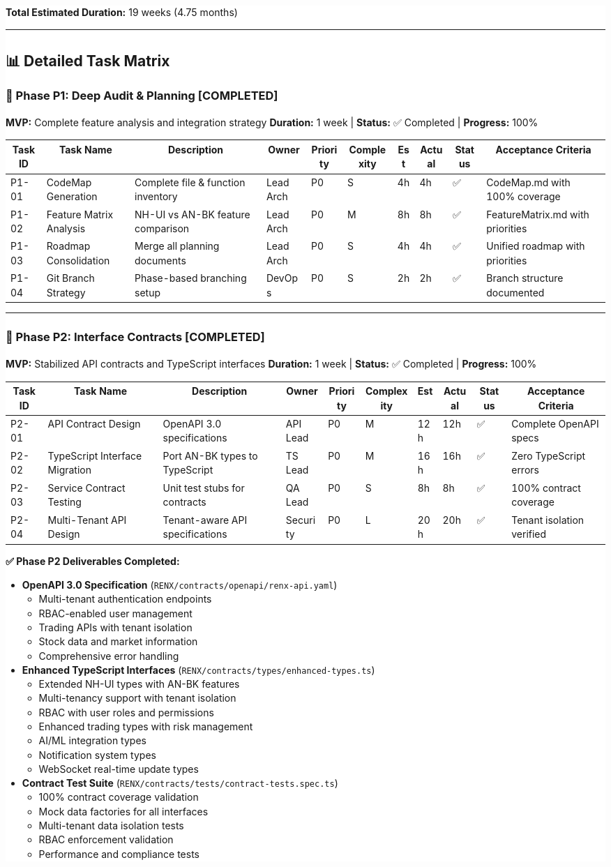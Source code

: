 **Total Estimated Duration:** 19 weeks (4.75 months)

---

## 📊 Detailed Task Matrix

### 🔰 Phase P1: Deep Audit & Planning [COMPLETED]
**MVP:** Complete feature analysis and integration strategy
**Duration:** 1 week | **Status:** ✅ Completed | **Progress:** 100%

| Task ID | Task Name | Description | Owner | Priority | Complexity | Est | Actual | Status | Acceptance Criteria |
|---------|-----------|-------------|-------|----------|------------|-----|--------|--------|-------------------|
| P1-01 | CodeMap Generation | Complete file & function inventory | Lead Arch | P0 | S | 4h | 4h | ✅ | CodeMap.md with 100% coverage |
| P1-02 | Feature Matrix Analysis | NH-UI vs AN-BK feature comparison | Lead Arch | P0 | M | 8h | 8h | ✅ | FeatureMatrix.md with priorities |
| P1-03 | Roadmap Consolidation | Merge all planning documents | Lead Arch | P0 | S | 4h | 4h | ✅ | Unified roadmap with priorities |
| P1-04 | Git Branch Strategy | Phase-based branching setup | DevOps | P0 | S | 2h | 2h | ✅ | Branch structure documented |

---

### 🔄 Phase P2: Interface Contracts [COMPLETED]
**MVP:** Stabilized API contracts and TypeScript interfaces
**Duration:** 1 week | **Status:** ✅ Completed | **Progress:** 100%

| Task ID | Task Name | Description | Owner | Priority | Complexity | Est | Actual | Status | Acceptance Criteria |
|---------|-----------|-------------|-------|----------|------------|-----|--------|--------|-------------------|
| P2-01 | API Contract Design | OpenAPI 3.0 specifications | API Lead | P0 | M | 12h | 12h | ✅ | Complete OpenAPI specs |
| P2-02 | TypeScript Interface Migration | Port AN-BK types to TypeScript | TS Lead | P0 | M | 16h | 16h | ✅ | Zero TypeScript errors |
| P2-03 | Service Contract Testing | Unit test stubs for contracts | QA Lead | P0 | S | 8h | 8h | ✅ | 100% contract coverage |
| P2-04 | Multi-Tenant API Design | Tenant-aware API specifications | Security | P0 | L | 20h | 20h | ✅ | Tenant isolation verified |

**✅ Phase P2 Deliverables Completed:**
- **OpenAPI 3.0 Specification** (`RENX/contracts/openapi/renx-api.yaml`)
  - Multi-tenant authentication endpoints
  - RBAC-enabled user management
  - Trading APIs with tenant isolation
  - Stock data and market information
  - Comprehensive error handling
- **Enhanced TypeScript Interfaces** (`RENX/contracts/types/enhanced-types.ts`)
  - Extended NH-UI types with AN-BK features
  - Multi-tenancy support with tenant isolation
  - RBAC with user roles and permissions
  - Enhanced trading types with risk management
  - AI/ML integration types
  - Notification system types
  - WebSocket real-time update types
- **Contract Test Suite** (`RENX/contracts/tests/contract-tests.spec.ts`)
  - 100% contract coverage validation
  - Mock data factories for all interfaces
  - Multi-tenant data isolation tests
  - RBAC enforcement validation
  - Performance and compliance tests
